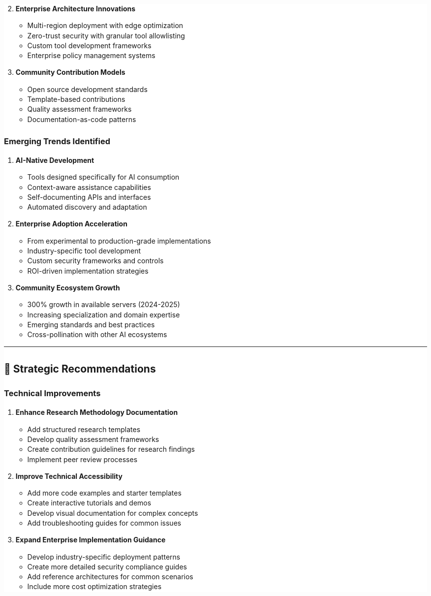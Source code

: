 2. **Enterprise Architecture Innovations**
   - Multi-region deployment with edge optimization
   - Zero-trust security with granular tool allowlisting
   - Custom tool development frameworks
   - Enterprise policy management systems

3. **Community Contribution Models**
   - Open source development standards
   - Template-based contributions
   - Quality assessment frameworks
   - Documentation-as-code patterns

### Emerging Trends Identified

1. **AI-Native Development**
   - Tools designed specifically for AI consumption
   - Context-aware assistance capabilities
   - Self-documenting APIs and interfaces
   - Automated discovery and adaptation

2. **Enterprise Adoption Acceleration**
   - From experimental to production-grade implementations
   - Industry-specific tool development
   - Custom security frameworks and controls
   - ROI-driven implementation strategies

3. **Community Ecosystem Growth**
   - 300% growth in available servers (2024-2025)
   - Increasing specialization and domain expertise
   - Emerging standards and best practices
   - Cross-pollination with other AI ecosystems

---

## 🚀 Strategic Recommendations

### Technical Improvements

1. **Enhance Research Methodology Documentation**
   - Add structured research templates
   - Develop quality assessment frameworks
   - Create contribution guidelines for research findings
   - Implement peer review processes

2. **Improve Technical Accessibility**
   - Add more code examples and starter templates
   - Create interactive tutorials and demos
   - Develop visual documentation for complex concepts
   - Add troubleshooting guides for common issues

3. **Expand Enterprise Implementation Guidance**
   - Develop industry-specific deployment patterns
   - Create more detailed security compliance guides
   - Add reference architectures for common scenarios
   - Include more cost optimization strategies
